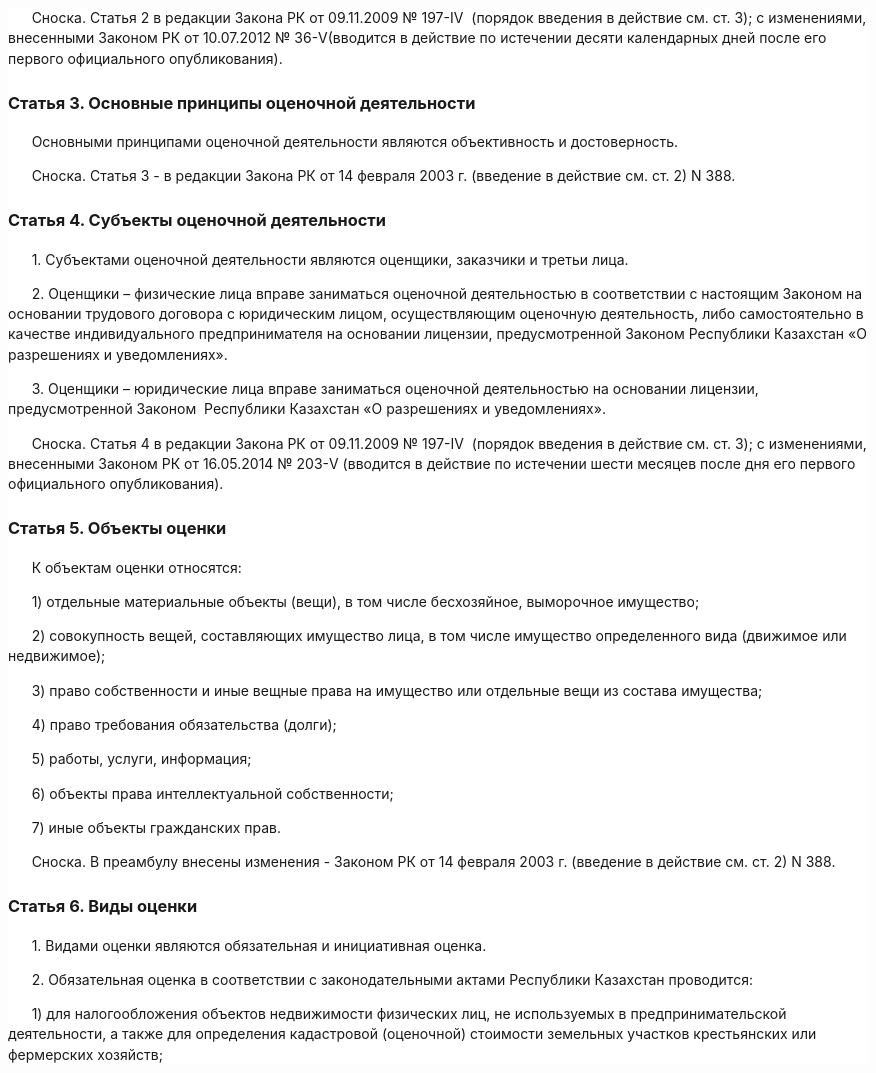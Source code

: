       Сноска. Статья 2 в редакции Закона РК от 09.11.2009 № 197-IV  (порядок введения в действие см. ст. 3); с изменениями, внесенными Законом РК от 10.07.2012 № 36-V(вводится в действие по истечении десяти календарных дней после его первого официального опубликования).

### Статья 3. Основные принципы оценочной деятельности

      Основными принципами оценочной деятельности являются объективность и достоверность.

      Сноска. Статья 3 - в редакции Закона РК от 14 февраля 2003 г. (введение в действие см. ст. 2) N 388.

### Статья 4. Субъекты оценочной деятельности

      1. Субъектами оценочной деятельности являются оценщики, заказчики и третьи лица.

      2. Оценщики – физические лица вправе заниматься оценочной деятельностью в соответствии с настоящим Законом на основании трудового договора с юридическим лицом, осуществляющим оценочную деятельность, либо самостоятельно в качестве индивидуального предпринимателя на основании лицензии, предусмотренной Законом Республики Казахстан «О разрешениях и уведомлениях».

      3. Оценщики – юридические лица вправе заниматься оценочной деятельностью на основании лицензии, предусмотренной Законом  Республики Казахстан «О разрешениях и уведомлениях».

      Сноска. Статья 4 в редакции Закона РК от 09.11.2009 № 197-IV  (порядок введения в действие см. ст. 3); с изменениями, внесенными Законом РК от 16.05.2014 № 203-V (вводится в действие по истечении шести месяцев после дня его первого официального опубликования).

### Статья 5. Объекты оценки

      К объектам оценки относятся:

      1) отдельные материальные объекты (вещи), в том числе бесхозяйное, выморочное имущество;

      2) совокупность вещей, составляющих имущество лица, в том числе имущество определенного вида (движимое или недвижимое);

      3) право собственности и иные вещные права на имущество или отдельные вещи из состава имущества;

      4) право требования обязательства (долги);

      5) работы, услуги, информация;

      6) объекты права интеллектуальной собственности;

      7) иные объекты гражданских прав.

      Сноска. В преамбулу внесены изменения - Законом РК от 14 февраля 2003 г. (введение в действие см. ст. 2) N 388.

### Статья 6. Виды оценки

      1. Видами оценки являются обязательная и инициативная оценка.

      2. Обязательная оценка в соответствии с законодательными актами Республики Казахстан проводится:

      1) для налогообложения объектов недвижимости физических лиц, не используемых в предпринимательской деятельности, а также для определения кадастровой (оценочной) стоимости земельных участков крестьянских или фермерских хозяйств;
